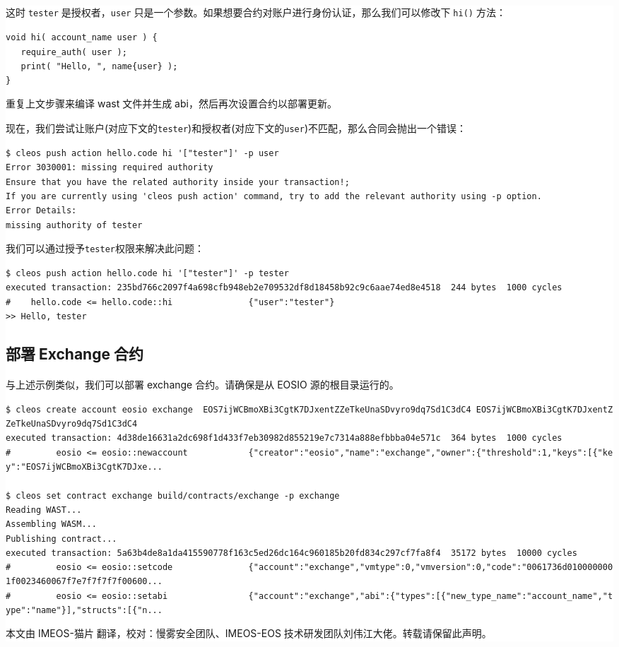 这时 `tester` 是授权者，`user` 只是一个参数。如果想要合约对账户进行身份认证，那么我们可以修改下 `hi()` 方法：
```
void hi( account_name user ) {
   require_auth( user );
   print( "Hello, ", name{user} );
}
```

重复上文步骤来编译 wast 文件并生成 abi，然后再次设置合约以部署更新。

现在，我们尝试让账户(对应下文的`tester`)和授权者(对应下文的`user`)不匹配，那么合同会抛出一个错误：

```
$ cleos push action hello.code hi '["tester"]' -p user
Error 3030001: missing required authority
Ensure that you have the related authority inside your transaction!;
If you are currently using 'cleos push action' command, try to add the relevant authority using -p option.
Error Details:
missing authority of tester
```

我们可以通过授予`tester`权限来解决此问题：

```
$ cleos push action hello.code hi '["tester"]' -p tester
executed transaction: 235bd766c2097f4a698cfb948eb2e709532df8d18458b92c9c6aae74ed8e4518  244 bytes  1000 cycles
#    hello.code <= hello.code::hi               {"user":"tester"}
>> Hello, tester
```



## 部署 Exchange 合约

与上述示例类似，我们可以部署 exchange 合约。请确保是从 EOSIO 源的根目录运行的。

```
$ cleos create account eosio exchange  EOS7ijWCBmoXBi3CgtK7DJxentZZeTkeUnaSDvyro9dq7Sd1C3dC4 EOS7ijWCBmoXBi3CgtK7DJxentZZeTkeUnaSDvyro9dq7Sd1C3dC4
executed transaction: 4d38de16631a2dc698f1d433f7eb30982d855219e7c7314a888efbbba04e571c  364 bytes  1000 cycles
#         eosio <= eosio::newaccount            {"creator":"eosio","name":"exchange","owner":{"threshold":1,"keys":[{"key":"EOS7ijWCBmoXBi3CgtK7DJxe...

$ cleos set contract exchange build/contracts/exchange -p exchange
Reading WAST...
Assembling WASM...
Publishing contract...
executed transaction: 5a63b4de8a1da415590778f163c5ed26dc164c960185b20fd834c297cf7fa8f4  35172 bytes  10000 cycles
#         eosio <= eosio::setcode               {"account":"exchange","vmtype":0,"vmversion":0,"code":"0061736d0100000001f0023460067f7e7f7f7f7f00600...
#         eosio <= eosio::setabi                {"account":"exchange","abi":{"types":[{"new_type_name":"account_name","type":"name"}],"structs":[{"n...
```



本文由 IMEOS-猫片 翻译，校对：慢雾安全团队、IMEOS-EOS 技术研发团队刘伟江大佬。转载请保留此声明。
